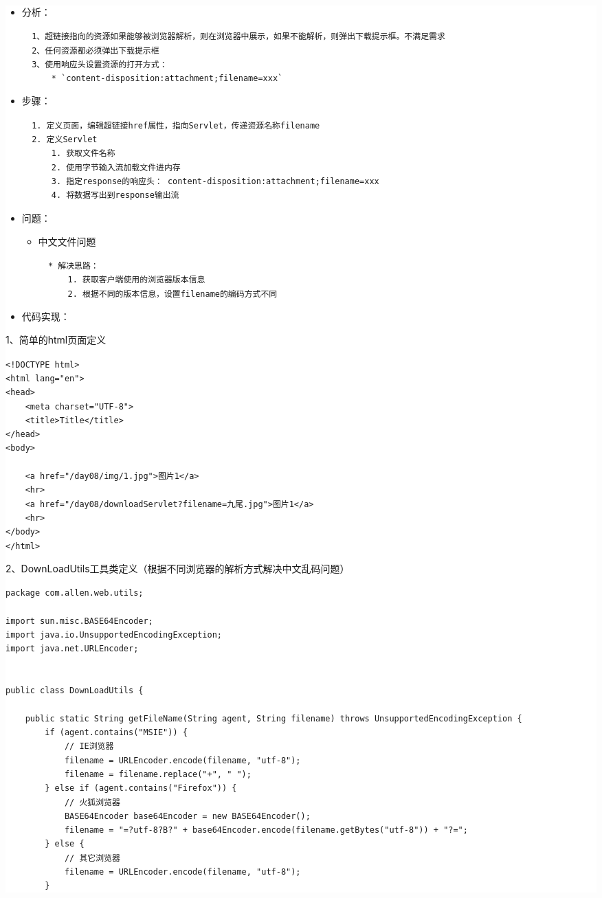 * 分析：

    	1、超链接指向的资源如果能够被浏览器解析，则在浏览器中展示，如果不能解析，则弹出下载提示框。不满足需求
    	2、任何资源都必须弹出下载提示框
    	3、使用响应头设置资源的打开方式：
    		* `content-disposition:attachment;filename=xxx`

* 步骤：

    	1. 定义页面，编辑超链接href属性，指向Servlet，传递资源名称filename
    	2. 定义Servlet
    		1. 获取文件名称
    		2. 使用字节输入流加载文件进内存
    		3. 指定response的响应头： content-disposition:attachment;filename=xxx
    		4. 将数据写出到response输出流


* 问题：
	* 中文文件问题

        	* 解决思路：
        		1. 获取客户端使用的浏览器版本信息
        		2. 根据不同的版本信息，设置filename的编码方式不同

* 代码实现：

1、简单的html页面定义
```
<!DOCTYPE html>
<html lang="en">
<head>
    <meta charset="UTF-8">
    <title>Title</title>
</head>
<body>

    <a href="/day08/img/1.jpg">图片1</a>
    <hr>
    <a href="/day08/downloadServlet?filename=九尾.jpg">图片1</a>
    <hr>
</body>
</html>
```
2、DownLoadUtils工具类定义（根据不同浏览器的解析方式解决中文乱码问题）
```
package com.allen.web.utils;

import sun.misc.BASE64Encoder;
import java.io.UnsupportedEncodingException;
import java.net.URLEncoder;


public class DownLoadUtils {

    public static String getFileName(String agent, String filename) throws UnsupportedEncodingException {
        if (agent.contains("MSIE")) {
            // IE浏览器
            filename = URLEncoder.encode(filename, "utf-8");
            filename = filename.replace("+", " ");
        } else if (agent.contains("Firefox")) {
            // 火狐浏览器
            BASE64Encoder base64Encoder = new BASE64Encoder();
            filename = "=?utf-8?B?" + base64Encoder.encode(filename.getBytes("utf-8")) + "?=";
        } else {
            // 其它浏览器
            filename = URLEncoder.encode(filename, "utf-8");
        }
```